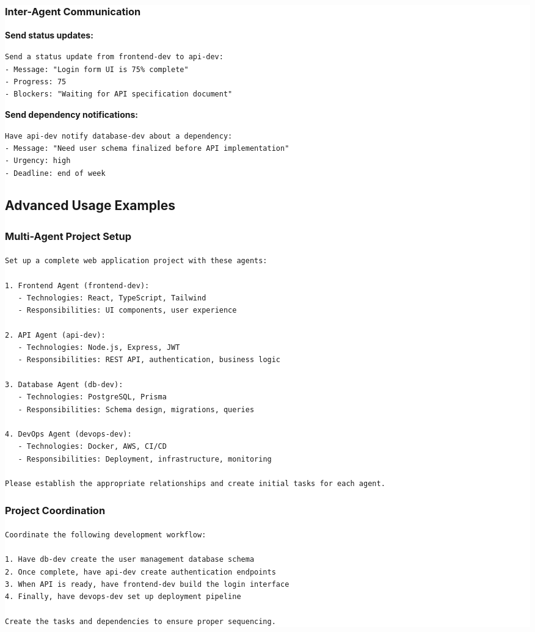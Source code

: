 ### Inter-Agent Communication

**Send status updates:**
```
Send a status update from frontend-dev to api-dev:
- Message: "Login form UI is 75% complete"
- Progress: 75
- Blockers: "Waiting for API specification document"
```

**Send dependency notifications:**
```
Have api-dev notify database-dev about a dependency:
- Message: "Need user schema finalized before API implementation"
- Urgency: high
- Deadline: end of week
```

## Advanced Usage Examples

### Multi-Agent Project Setup

```
Set up a complete web application project with these agents:

1. Frontend Agent (frontend-dev):
   - Technologies: React, TypeScript, Tailwind
   - Responsibilities: UI components, user experience

2. API Agent (api-dev):
   - Technologies: Node.js, Express, JWT
   - Responsibilities: REST API, authentication, business logic

3. Database Agent (db-dev):
   - Technologies: PostgreSQL, Prisma
   - Responsibilities: Schema design, migrations, queries

4. DevOps Agent (devops-dev):
   - Technologies: Docker, AWS, CI/CD
   - Responsibilities: Deployment, infrastructure, monitoring

Please establish the appropriate relationships and create initial tasks for each agent.
```

### Project Coordination

```
Coordinate the following development workflow:

1. Have db-dev create the user management database schema
2. Once complete, have api-dev create authentication endpoints
3. When API is ready, have frontend-dev build the login interface
4. Finally, have devops-dev set up deployment pipeline

Create the tasks and dependencies to ensure proper sequencing.
```
